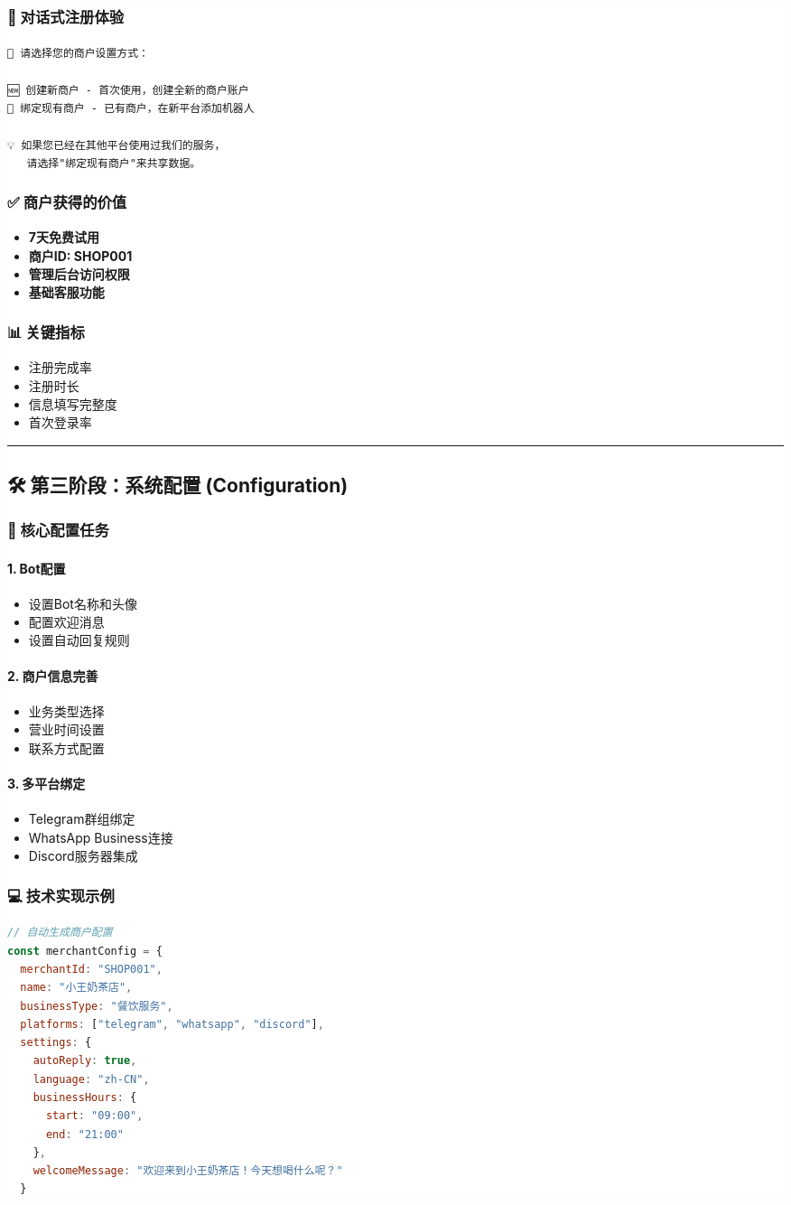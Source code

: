 ### 💬 对话式注册体验

```
🏪 请选择您的商户设置方式：

🆕 创建新商户 - 首次使用，创建全新的商户账户
🔗 绑定现有商户 - 已有商户，在新平台添加机器人

💡 如果您已经在其他平台使用过我们的服务，
   请选择"绑定现有商户"来共享数据。
```

### ✅ 商户获得的价值
- **7天免费试用**
- **商户ID: SHOP001**
- **管理后台访问权限**
- **基础客服功能**

### 📊 关键指标
- 注册完成率
- 注册时长
- 信息填写完整度
- 首次登录率

---

## 🛠️ 第三阶段：系统配置 (Configuration)

### 🔧 核心配置任务

#### 1. Bot配置
- 设置Bot名称和头像
- 配置欢迎消息
- 设置自动回复规则

#### 2. 商户信息完善
- 业务类型选择
- 营业时间设置
- 联系方式配置

#### 3. 多平台绑定
- Telegram群组绑定
- WhatsApp Business连接
- Discord服务器集成

### 💻 技术实现示例

```javascript
// 自动生成商户配置
const merchantConfig = {
  merchantId: "SHOP001",
  name: "小王奶茶店",
  businessType: "餐饮服务",
  platforms: ["telegram", "whatsapp", "discord"],
  settings: {
    autoReply: true,
    language: "zh-CN",
    businessHours: {
      start: "09:00",
      end: "21:00"
    },
    welcomeMessage: "欢迎来到小王奶茶店！今天想喝什么呢？"
  }
```